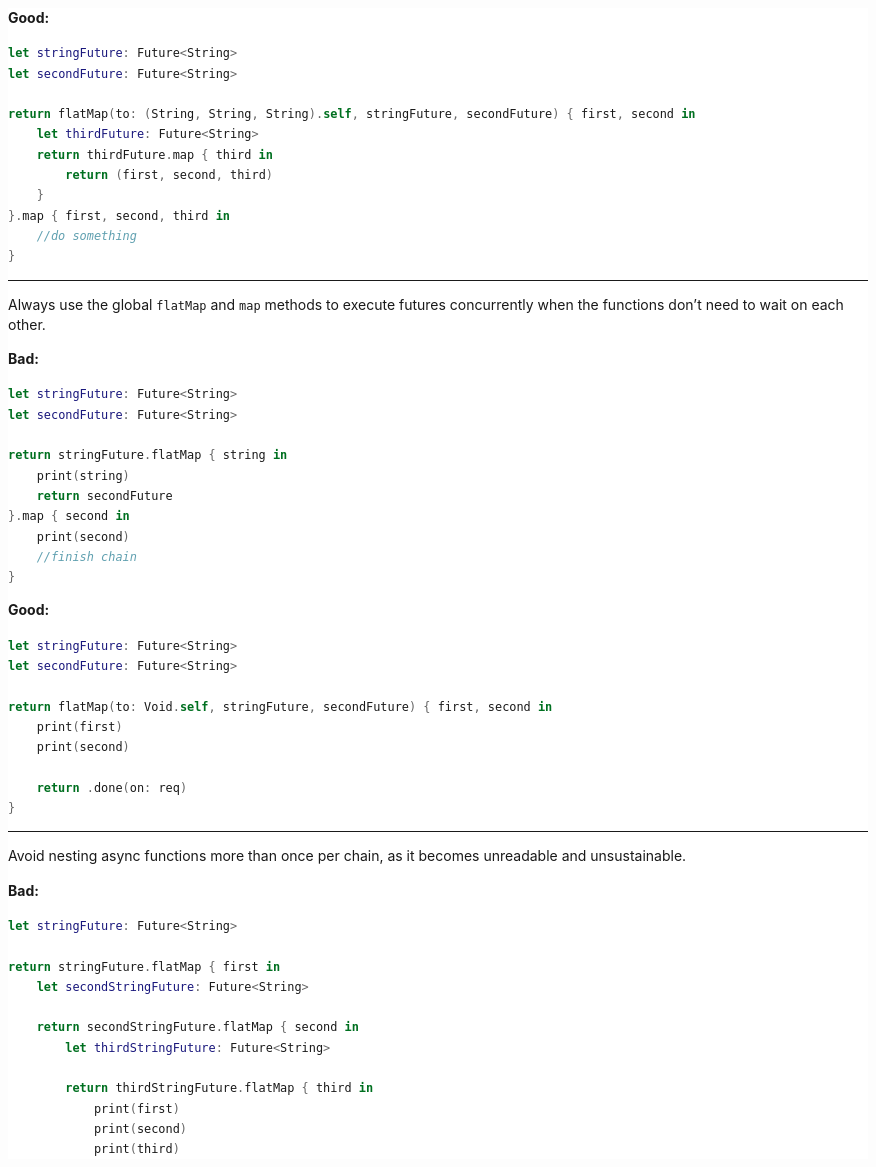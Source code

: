 **Good:**

```swift
let stringFuture: Future<String>
let secondFuture: Future<String>

return flatMap(to: (String, String, String).self, stringFuture, secondFuture) { first, second in
    let thirdFuture: Future<String>
    return thirdFuture.map { third in
        return (first, second, third)
    }
}.map { first, second, third in
    //do something
}
```

<hr/>

Always use the global `flatMap` and `map` methods to execute futures concurrently when the functions don’t need to wait on each other.

**Bad:**

```swift
let stringFuture: Future<String>
let secondFuture: Future<String>

return stringFuture.flatMap { string in
    print(string)
    return secondFuture
}.map { second in
    print(second)
    //finish chain
}
```

**Good:**

```swift
let stringFuture: Future<String>
let secondFuture: Future<String>

return flatMap(to: Void.self, stringFuture, secondFuture) { first, second in
    print(first)
    print(second)

    return .done(on: req)
}
```

<hr/>

Avoid nesting async functions more than once per chain, as it becomes unreadable and unsustainable.

**Bad:**

```swift
let stringFuture: Future<String>

return stringFuture.flatMap { first in
    let secondStringFuture: Future<String>

    return secondStringFuture.flatMap { second in
        let thirdStringFuture: Future<String>

        return thirdStringFuture.flatMap { third in
            print(first)
            print(second)
            print(third)

```